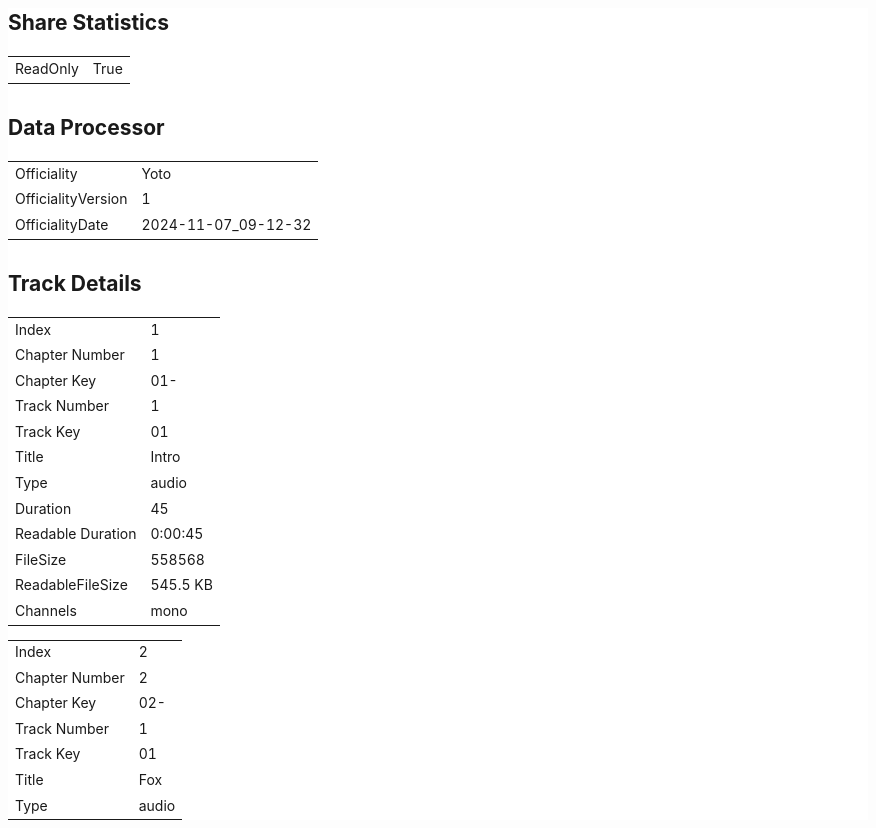 
## Share Statistics

|  |  |
| - | - |
| ReadOnly | True |


## Data Processor

|  |  |
| - | - |
| Officiality | Yoto
| OfficialityVersion | 1
| OfficialityDate | 2024-11-07_09-12-32


## Track Details

|  |  |
| - | - |
| Index | 1 |
| Chapter Number | 1 |
| Chapter Key | 01- |
| Track Number | 1 |
| Track Key | 01 |
| Title | Intro |
| Type | audio |
| Duration | 45 |
| Readable Duration | 0:00:45 |
| FileSize | 558568 |
| ReadableFileSize | 545.5 KB |
| Channels | mono |

|  |  |
| - | - |
| Index | 2 |
| Chapter Number | 2 |
| Chapter Key | 02- |
| Track Number | 1 |
| Track Key | 01 |
| Title | Fox |
| Type | audio |